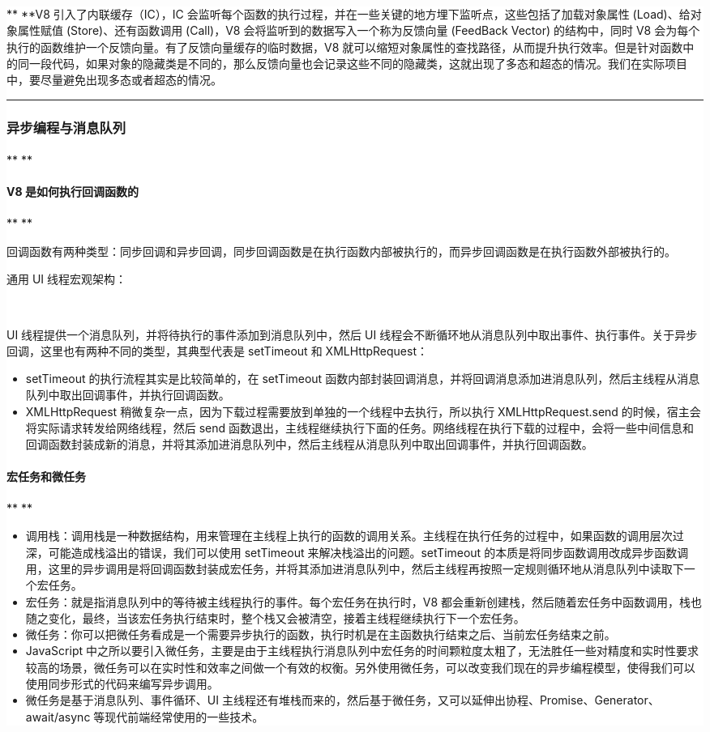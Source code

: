   **
  **V8 引入了内联缓存（IC），IC 会监听每个函数的执行过程，并在一些关键的地方埋下监听点，这些包括了加载对象属性 (Load)、给对象属性赋值 (Store)、还有函数调用 (Call)，V8 会将监听到的数据写入一个称为反馈向量 (FeedBack Vector) 的结构中，同时 V8 会为每个执行的函数维护一个反馈向量。有了反馈向量缓存的临时数据，V8 就可以缩短对象属性的查找路径，从而提升执行效率。但是针对函数中的同一段代码，如果对象的隐藏类是不同的，那么反馈向量也会记录这些不同的隐藏类，这就出现了多态和超态的情况。我们在实际项目中，要尽量避免出现多态或者超态的情况。

  

  ------

  

  ### **异步编程与消息队列**

  **
  **

  #### **V8 是如何执行回调函数的**

  **
  **

  回调函数有两种类型：同步回调和异步回调，同步回调函数是在执行函数内部被执行的，而异步回调函数是在执行函数外部被执行的。
    

  通用 UI 线程宏观架构：

  
  ![通用UI线程架构](data:image/gif;base64,iVBORw0KGgoAAAANSUhEUgAAAAEAAAABCAYAAAAfFcSJAAAADUlEQVQImWNgYGBgAAAABQABh6FO1AAAAABJRU5ErkJggg==)
    

  UI 线程提供一个消息队列，并将待执行的事件添加到消息队列中，然后 UI 线程会不断循环地从消息队列中取出事件、执行事件。关于异步回调，这里也有两种不同的类型，其典型代表是 setTimeout 和 XMLHttpRequest：

  

  - setTimeout 的执行流程其实是比较简单的，在 setTimeout 函数内部封装回调消息，并将回调消息添加进消息队列，然后主线程从消息队列中取出回调事件，并执行回调函数。
  - XMLHttpRequest 稍微复杂一点，因为下载过程需要放到单独的一个线程中去执行，所以执行 XMLHttpRequest.send 的时候，宿主会将实际请求转发给网络线程，然后 send 函数退出，主线程继续执行下面的任务。网络线程在执行下载的过程中，会将一些中间信息和回调函数封装成新的消息，并将其添加进消息队列中，然后主线程从消息队列中取出回调事件，并执行回调函数。

  

  #### **宏任务和微任务**

  **
  **

  - 调用栈：调用栈是一种数据结构，用来管理在主线程上执行的函数的调用关系。主线程在执行任务的过程中，如果函数的调用层次过深，可能造成栈溢出的错误，我们可以使用 setTimeout 来解决栈溢出的问题。setTimeout 的本质是将同步函数调用改成异步函数调用，这里的异步调用是将回调函数封装成宏任务，并将其添加进消息队列中，然后主线程再按照一定规则循环地从消息队列中读取下一个宏任务。
  - 宏任务：就是指消息队列中的等待被主线程执行的事件。每个宏任务在执行时，V8 都会重新创建栈，然后随着宏任务中函数调用，栈也随之变化，最终，当该宏任务执行结束时，整个栈又会被清空，接着主线程继续执行下一个宏任务。
  - 微任务：你可以把微任务看成是一个需要异步执行的函数，执行时机是在主函数执行结束之后、当前宏任务结束之前。
  - JavaScript 中之所以要引入微任务，主要是由于主线程执行消息队列中宏任务的时间颗粒度太粗了，无法胜任一些对精度和实时性要求较高的场景，微任务可以在实时性和效率之间做一个有效的权衡。另外使用微任务，可以改变我们现在的异步编程模型，使得我们可以使用同步形式的代码来编写异步调用。
  - 微任务是基于消息队列、事件循环、UI 主线程还有堆栈而来的，然后基于微任务，又可以延伸出协程、Promise、Generator、await/async 等现代前端经常使用的一些技术。

  

  

  

  

  
